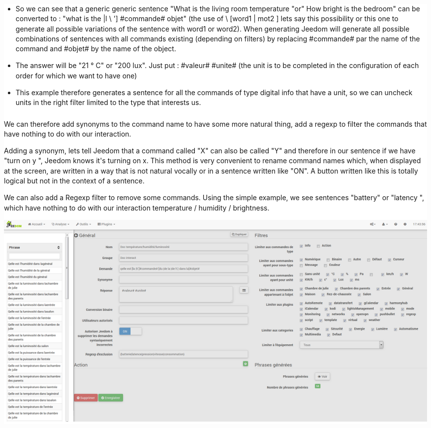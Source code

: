 
-   So we can see that a generic generic sentence &quot;What is the
    living room temperature "or" How bright is the bedroom"
    can be converted to : "what is the |l \\ '\] \#commande# objet"
    (the use of \ [word1 | mot2 \] lets say this possibility
    or this one to generate all possible variations of the sentence
    with word1 or word2). When generating Jeedom will generate all
    possible combinations of sentences with all commands
    existing (depending on filters) by replacing \#commande# par
    the name of the command and \#objet# by the name of the object.

-   The answer will be "21 ° C" or "200 lux". Just put :
    #valeur# #unite# (the unit is to be completed in the configuration
    of each order for which we want to have one)

-   This example therefore generates a sentence for all the commands of
    type digital info that have a unit, so we can uncheck
    units in the right filter limited to the type that interests us.

###  

We can therefore add synonyms to the command name to have some
more natural thing, add a regexp to filter the commands that
have nothing to do with our interaction.

Adding a synonym, lets tell Jeedom that a command called
"X" can also be called "Y" and therefore in our sentence if we have "turn on
y &quot;, Jeedom knows it&#39;s turning on x. This method is very convenient
to rename command names which, when displayed at
the screen, are written in a way that is not natural vocally or
in a sentence written like "ON". A button written like this is
totally logical but not in the context of a sentence.

We can also add a Regexp filter to remove some commands.
Using the simple example, we see sentences &quot;battery&quot; or
"latency ", which have nothing to do with our interaction
temperature / humidity / brightness.

![interact020](./images/interact020.png)
